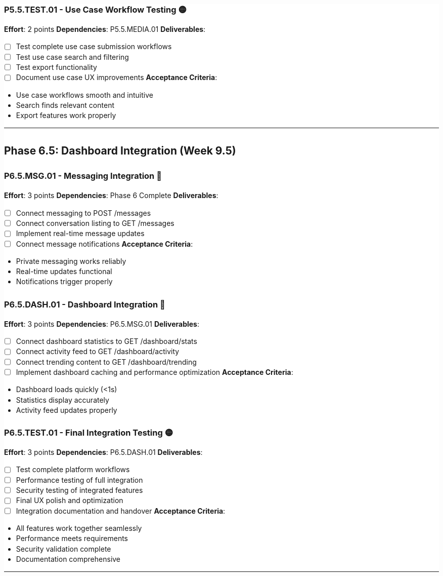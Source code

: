 ### P5.5.TEST.01 - Use Case Workflow Testing 🟡
**Effort**: 2 points
**Dependencies**: P5.5.MEDIA.01
**Deliverables**:
- [ ] Test complete use case submission workflows
- [ ] Test use case search and filtering
- [ ] Test export functionality
- [ ] Document use case UX improvements
**Acceptance Criteria**:
- Use case workflows smooth and intuitive
- Search finds relevant content
- Export features work properly

---

## Phase 6.5: Dashboard Integration (Week 9.5)

### P6.5.MSG.01 - Messaging Integration 🔴
**Effort**: 3 points
**Dependencies**: Phase 6 Complete
**Deliverables**:
- [ ] Connect messaging to POST /messages
- [ ] Connect conversation listing to GET /messages
- [ ] Implement real-time message updates
- [ ] Connect message notifications
**Acceptance Criteria**:
- Private messaging works reliably
- Real-time updates functional
- Notifications trigger properly

### P6.5.DASH.01 - Dashboard Integration 🔴
**Effort**: 3 points
**Dependencies**: P6.5.MSG.01
**Deliverables**:
- [ ] Connect dashboard statistics to GET /dashboard/stats
- [ ] Connect activity feed to GET /dashboard/activity
- [ ] Connect trending content to GET /dashboard/trending
- [ ] Implement dashboard caching and performance optimization
**Acceptance Criteria**:
- Dashboard loads quickly (<1s)
- Statistics display accurately
- Activity feed updates properly

### P6.5.TEST.01 - Final Integration Testing 🟡
**Effort**: 3 points
**Dependencies**: P6.5.DASH.01
**Deliverables**:
- [ ] Test complete platform workflows
- [ ] Performance testing of full integration
- [ ] Security testing of integrated features
- [ ] Final UX polish and optimization
- [ ] Integration documentation and handover
**Acceptance Criteria**:
- All features work together seamlessly
- Performance meets requirements
- Security validation complete
- Documentation comprehensive

---